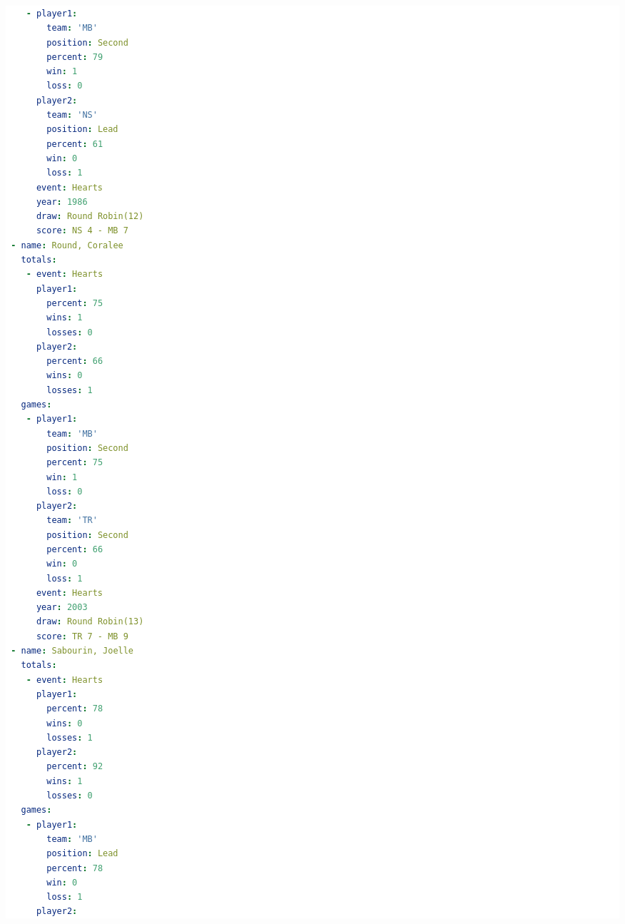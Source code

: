 ```yaml
    - player1:
        team: 'MB'
        position: Second
        percent: 79
        win: 1
        loss: 0
      player2:
        team: 'NS'
        position: Lead
        percent: 61
        win: 0
        loss: 1
      event: Hearts
      year: 1986
      draw: Round Robin(12)
      score: NS 4 - MB 7
 - name: Round, Coralee
   totals:
    - event: Hearts
      player1:
        percent: 75
        wins: 1
        losses: 0
      player2:
        percent: 66
        wins: 0
        losses: 1
   games:
    - player1:
        team: 'MB'
        position: Second
        percent: 75
        win: 1
        loss: 0
      player2:
        team: 'TR'
        position: Second
        percent: 66
        win: 0
        loss: 1
      event: Hearts
      year: 2003
      draw: Round Robin(13)
      score: TR 7 - MB 9
 - name: Sabourin, Joelle
   totals:
    - event: Hearts
      player1:
        percent: 78
        wins: 0
        losses: 1
      player2:
        percent: 92
        wins: 1
        losses: 0
   games:
    - player1:
        team: 'MB'
        position: Lead
        percent: 78
        win: 0
        loss: 1
      player2:
```